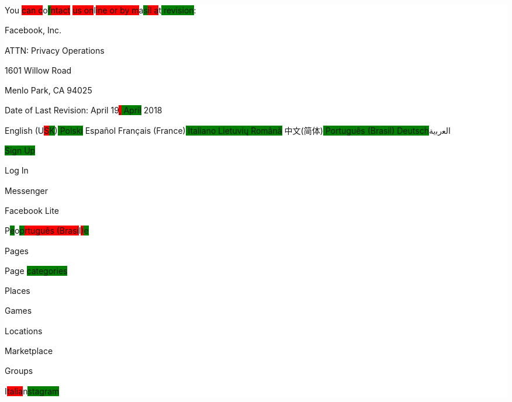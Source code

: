
You</span> <span style="background-color: red;">can c</span>o<span style="background-color: green;">f</span><span style="background-color: red;">ntact</span> <span style="background-color: red;">us on</span>l<span style="background-color: red;">ine or by m</span>a<span style="background-color: green;">s</span><span style="background-color: red;">il a</span>t<span style="background-color: green;"> revision</span>:<span style="background-color: red;"> 


Facebook, Inc.


ATTN: Privacy Operations


1601 Willow Road


Menlo Park, CA 94025


Date of Last Revision: April</span> 19<span style="background-color: red;">,</span><span style="background-color: green;"> April</span> 2018 


English (U<span style="background-color: red;">S</span><span style="background-color: green;">K</span>)<span style="background-color: green;"> Polski</span> Español Français (France)<span style="background-color: green;"> Italiano Lietuvių Română</span> 中文(简体)<span style="background-color: green;"> Português (Brasil) Deutsch</span>اﻟﻌرﺑﯾﺔ


<span style="background-color: green;">Sign Up


Log In


Messenger


Facebook Lite


</span>P<span style="background-color: green;">e</span>o<span style="background-color: green;">p</span><span style="background-color: red;">rtuguês (Brasi</span>l<span style="background-color: red;">)</span><span style="background-color: green;">e


Pages


Page</span> <span style="background-color: green;">categories


Places


Games


Locations


Marketplace


Groups


</span>I<span style="background-color: red;">talia</span>n<span style="background-color: green;">stagram
